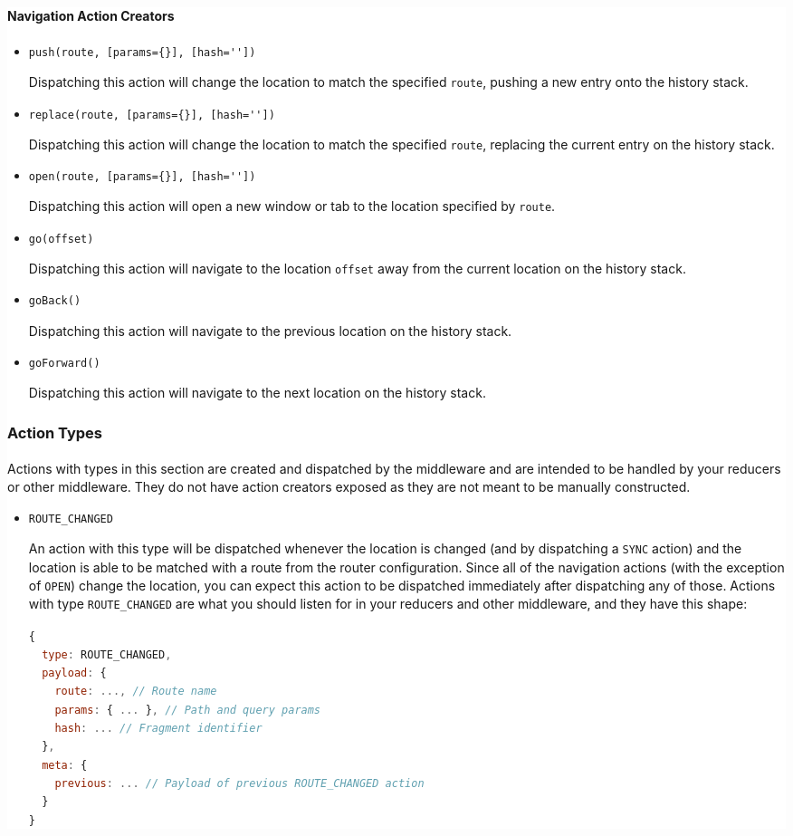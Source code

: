 #### Navigation Action Creators

- `push(route, [params={}], [hash=''])`

  Dispatching this action will change the location to match the specified
  `route`, pushing a new entry onto the history stack.

- `replace(route, [params={}], [hash=''])`

  Dispatching this action will change the location to match the specified
  `route`, replacing the current entry on the history stack.

- `open(route, [params={}], [hash=''])`

  Dispatching this action will open a new window or tab to the location
  specified by `route`.

- `go(offset)`

  Dispatching this action will navigate to the location `offset` away from the
  current location on the history stack.

- `goBack()`

  Dispatching this action will navigate to the previous location on the history
  stack.

- `goForward()`

  Dispatching this action will navigate to the next location on the history
  stack.

### Action Types

Actions with types in this section are created and dispatched by the middleware
and are intended to be handled by your reducers or other middleware. They do not
have action creators exposed as they are not meant to be manually constructed.

- `ROUTE_CHANGED`

  An action with this type will be dispatched whenever the location is changed
  (and by dispatching a `SYNC` action) and the location is able to be matched
  with a route from the router configuration. Since all of the navigation
  actions (with the exception of `OPEN`) change the location, you can expect
  this action to be dispatched immediately after dispatching any of those.
  Actions with type `ROUTE_CHANGED` are what you should listen for in your
  reducers and other middleware, and they have this shape:

  ```javascript
  {
    type: ROUTE_CHANGED,
    payload: {
      route: ..., // Route name
      params: { ... }, // Path and query params
      hash: ... // Fragment identifier
    },
    meta: {
      previous: ... // Payload of previous ROUTE_CHANGED action
    }
  }
  ```
